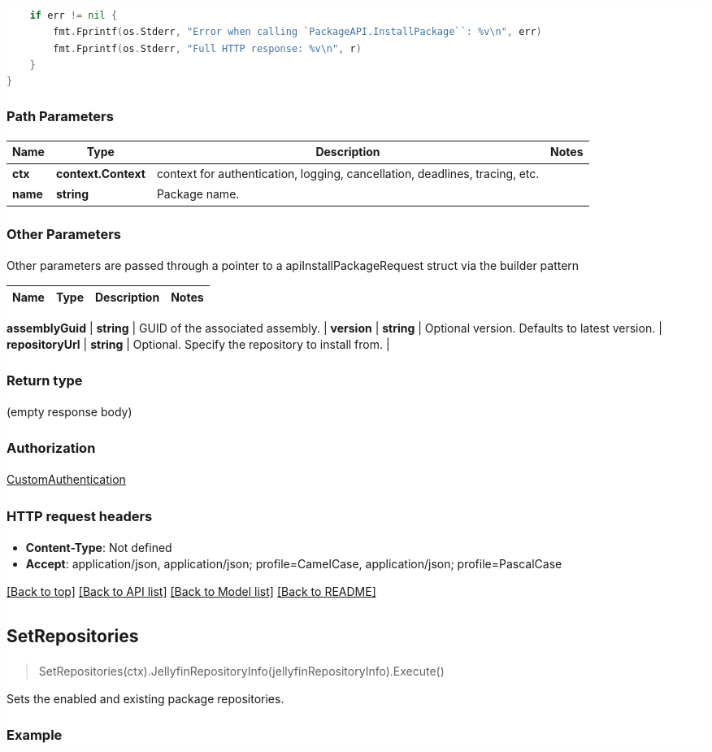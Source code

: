 ```go
	if err != nil {
		fmt.Fprintf(os.Stderr, "Error when calling `PackageAPI.InstallPackage``: %v\n", err)
		fmt.Fprintf(os.Stderr, "Full HTTP response: %v\n", r)
	}
}
```

### Path Parameters


Name | Type | Description  | Notes
------------- | ------------- | ------------- | -------------
**ctx** | **context.Context** | context for authentication, logging, cancellation, deadlines, tracing, etc.
**name** | **string** | Package name. | 

### Other Parameters

Other parameters are passed through a pointer to a apiInstallPackageRequest struct via the builder pattern


Name | Type | Description  | Notes
------------- | ------------- | ------------- | -------------

 **assemblyGuid** | **string** | GUID of the associated assembly. | 
 **version** | **string** | Optional version. Defaults to latest version. | 
 **repositoryUrl** | **string** | Optional. Specify the repository to install from. | 

### Return type

 (empty response body)

### Authorization

[CustomAuthentication](../README.md#CustomAuthentication)

### HTTP request headers

- **Content-Type**: Not defined
- **Accept**: application/json, application/json; profile=CamelCase, application/json; profile=PascalCase

[[Back to top]](#) [[Back to API list]](../README.md#documentation-for-api-endpoints)
[[Back to Model list]](../README.md#documentation-for-models)
[[Back to README]](../README.md)


## SetRepositories

> SetRepositories(ctx).JellyfinRepositoryInfo(jellyfinRepositoryInfo).Execute()

Sets the enabled and existing package repositories.

### Example
